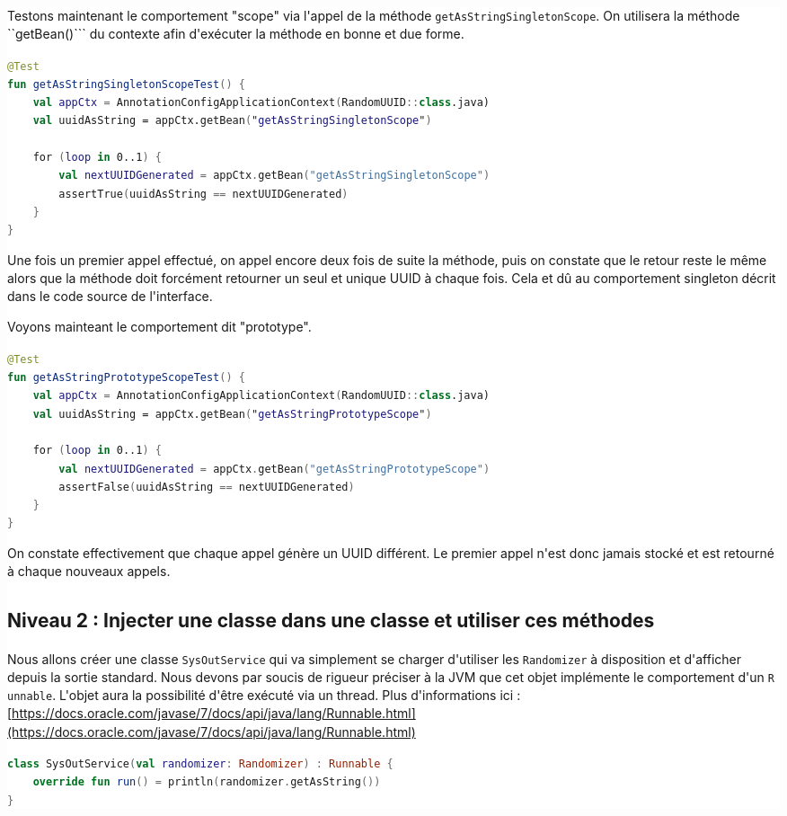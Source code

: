 Testons maintenant le comportement "scope" via l'appel de la méthode ```getAsStringSingletonScope```.
On utilisera la méthode ``getBean()``` du contexte afin d'exécuter la méthode en bonne et due forme.

```kotlin
@Test
fun getAsStringSingletonScopeTest() {
    val appCtx = AnnotationConfigApplicationContext(RandomUUID::class.java)
    val uuidAsString = appCtx.getBean("getAsStringSingletonScope")

    for (loop in 0..1) {
        val nextUUIDGenerated = appCtx.getBean("getAsStringSingletonScope")
        assertTrue(uuidAsString == nextUUIDGenerated)
    }
}
```


Une fois un premier appel effectué, on appel encore deux fois de suite la méthode, puis on constate que le retour reste le même alors que la méthode doit forcément retourner un seul et unique UUID à chaque fois. Cela et dû au comportement singleton décrit dans le code source de l'interface.

Voyons mainteant le comportement dit "prototype".

```kotlin
@Test
fun getAsStringPrototypeScopeTest() {
    val appCtx = AnnotationConfigApplicationContext(RandomUUID::class.java)
    val uuidAsString = appCtx.getBean("getAsStringPrototypeScope")

    for (loop in 0..1) {
        val nextUUIDGenerated = appCtx.getBean("getAsStringPrototypeScope")
        assertFalse(uuidAsString == nextUUIDGenerated)
    }
}
```

On constate effectivement que chaque appel génère un UUID différent. Le premier appel n'est donc jamais stocké et est retourné à chaque nouveaux appels.

## Niveau 2 : Injecter une classe dans une classe et utiliser ces méthodes 

Nous allons créer une classe ```SysOutService``` qui va simplement se charger d'utiliser les ```Randomizer``` à disposition et d'afficher depuis la sortie standard. Nous devons par soucis de rigueur préciser à la JVM que cet objet implémente le comportement d'un ```Runnable```. L'objet aura la possibilité d'être exécuté via un thread. Plus d'informations ici : [https://docs.oracle.com/javase/7/docs/api/java/lang/Runnable.html](https://docs.oracle.com/javase/7/docs/api/java/lang/Runnable.html)

```kotlin
class SysOutService(val randomizer: Randomizer) : Runnable {
    override fun run() = println(randomizer.getAsString())
}
```
